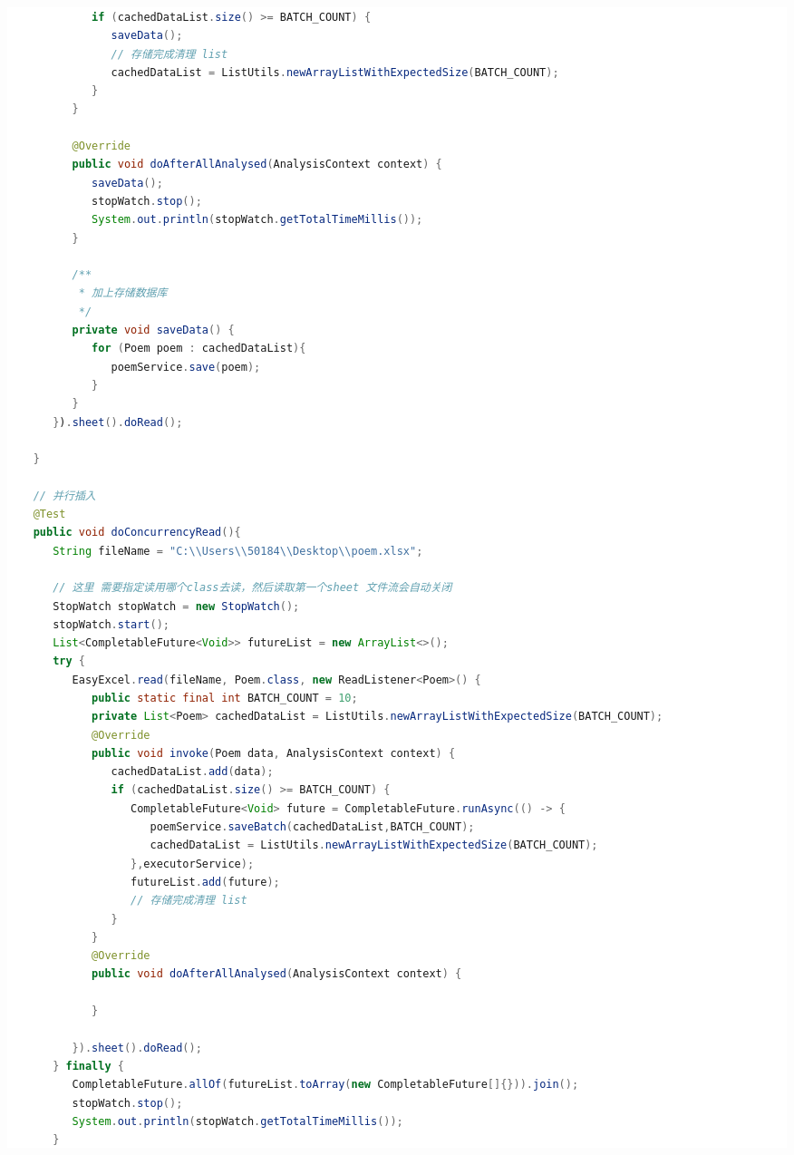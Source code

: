 ```java
             if (cachedDataList.size() >= BATCH_COUNT) {
                saveData();
                // 存储完成清理 list
                cachedDataList = ListUtils.newArrayListWithExpectedSize(BATCH_COUNT);
             }
          }

          @Override
          public void doAfterAllAnalysed(AnalysisContext context) {
             saveData();
             stopWatch.stop();
             System.out.println(stopWatch.getTotalTimeMillis());
          }

          /**
           * 加上存储数据库
           */
          private void saveData() {
             for (Poem poem : cachedDataList){
                poemService.save(poem);
             }
          }
       }).sheet().doRead();

    }

	// 并行插入
    @Test
    public void doConcurrencyRead(){
       String fileName = "C:\\Users\\50184\\Desktop\\poem.xlsx";

       // 这里 需要指定读用哪个class去读，然后读取第一个sheet 文件流会自动关闭
       StopWatch stopWatch = new StopWatch();
       stopWatch.start();
       List<CompletableFuture<Void>> futureList = new ArrayList<>();
       try {
          EasyExcel.read(fileName, Poem.class, new ReadListener<Poem>() {
             public static final int BATCH_COUNT = 10;
             private List<Poem> cachedDataList = ListUtils.newArrayListWithExpectedSize(BATCH_COUNT);
             @Override
             public void invoke(Poem data, AnalysisContext context) {
                cachedDataList.add(data);
                if (cachedDataList.size() >= BATCH_COUNT) {
                   CompletableFuture<Void> future = CompletableFuture.runAsync(() -> {
                      poemService.saveBatch(cachedDataList,BATCH_COUNT);
                      cachedDataList = ListUtils.newArrayListWithExpectedSize(BATCH_COUNT);
                   },executorService);
                   futureList.add(future);
                   // 存储完成清理 list
                }
             }
             @Override
             public void doAfterAllAnalysed(AnalysisContext context) {

             }

          }).sheet().doRead();
       } finally {
          CompletableFuture.allOf(futureList.toArray(new CompletableFuture[]{})).join();
          stopWatch.stop();
          System.out.println(stopWatch.getTotalTimeMillis());
       }
```